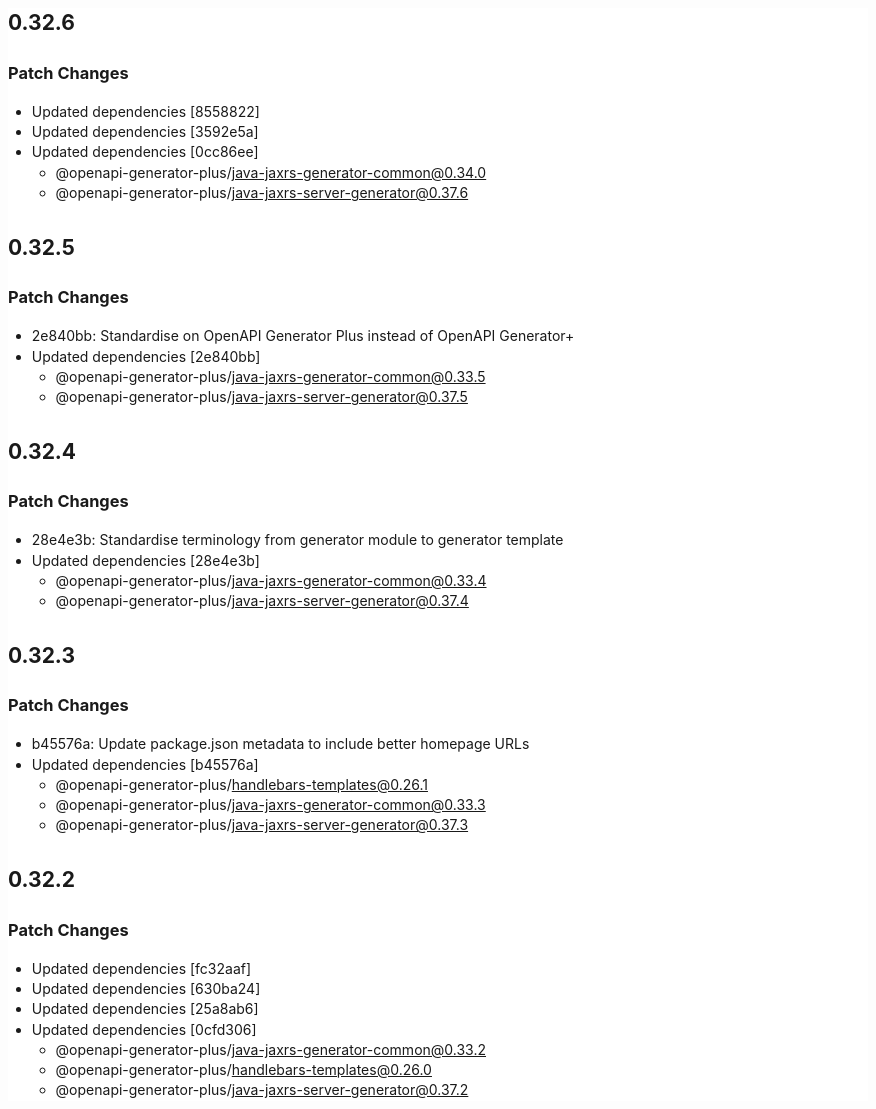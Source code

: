 ## 0.32.6

### Patch Changes

- Updated dependencies [8558822]
- Updated dependencies [3592e5a]
- Updated dependencies [0cc86ee]
  - @openapi-generator-plus/java-jaxrs-generator-common@0.34.0
  - @openapi-generator-plus/java-jaxrs-server-generator@0.37.6

## 0.32.5

### Patch Changes

- 2e840bb: Standardise on OpenAPI Generator Plus instead of OpenAPI Generator+
- Updated dependencies [2e840bb]
  - @openapi-generator-plus/java-jaxrs-generator-common@0.33.5
  - @openapi-generator-plus/java-jaxrs-server-generator@0.37.5

## 0.32.4

### Patch Changes

- 28e4e3b: Standardise terminology from generator module to generator template
- Updated dependencies [28e4e3b]
  - @openapi-generator-plus/java-jaxrs-generator-common@0.33.4
  - @openapi-generator-plus/java-jaxrs-server-generator@0.37.4

## 0.32.3

### Patch Changes

- b45576a: Update package.json metadata to include better homepage URLs
- Updated dependencies [b45576a]
  - @openapi-generator-plus/handlebars-templates@0.26.1
  - @openapi-generator-plus/java-jaxrs-generator-common@0.33.3
  - @openapi-generator-plus/java-jaxrs-server-generator@0.37.3

## 0.32.2

### Patch Changes

- Updated dependencies [fc32aaf]
- Updated dependencies [630ba24]
- Updated dependencies [25a8ab6]
- Updated dependencies [0cfd306]
  - @openapi-generator-plus/java-jaxrs-generator-common@0.33.2
  - @openapi-generator-plus/handlebars-templates@0.26.0
  - @openapi-generator-plus/java-jaxrs-server-generator@0.37.2
